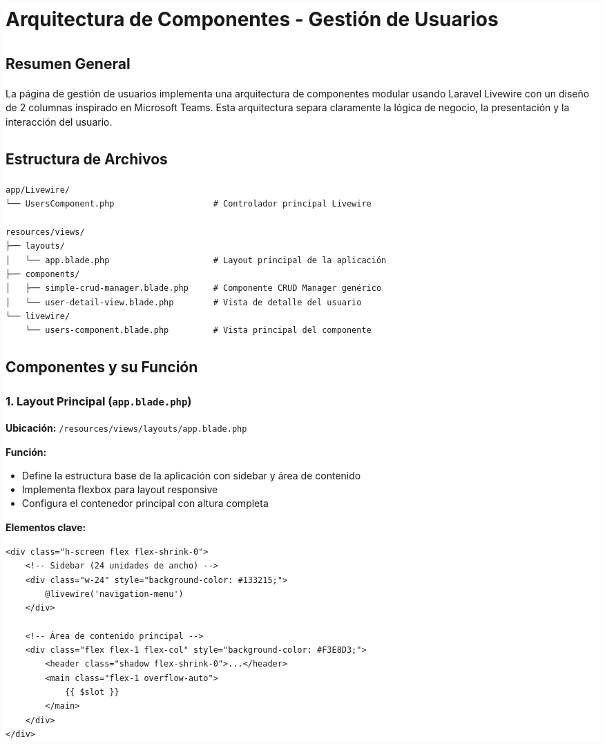 # Arquitectura de Componentes - Gestión de Usuarios

## Resumen General

La página de gestión de usuarios implementa una arquitectura de componentes modular usando Laravel Livewire con un diseño de 2 columnas inspirado en Microsoft Teams. Esta arquitectura separa claramente la lógica de negocio, la presentación y la interacción del usuario.

## Estructura de Archivos

```
app/Livewire/
└── UsersComponent.php                    # Controlador principal Livewire

resources/views/
├── layouts/
│   └── app.blade.php                     # Layout principal de la aplicación
├── components/
│   ├── simple-crud-manager.blade.php     # Componente CRUD Manager genérico
│   └── user-detail-view.blade.php        # Vista de detalle del usuario
└── livewire/
    └── users-component.blade.php         # Vista principal del componente
```

## Componentes y su Función

### 1. Layout Principal (`app.blade.php`)
**Ubicación:** `/resources/views/layouts/app.blade.php`

**Función:** 
- Define la estructura base de la aplicación con sidebar y área de contenido
- Implementa flexbox para layout responsive
- Configura el contenedor principal con altura completa

**Elementos clave:**
```blade
<div class="h-screen flex flex-shrink-0">
    <!-- Sidebar (24 unidades de ancho) -->
    <div class="w-24" style="background-color: #133215;">
        @livewire('navigation-menu')
    </div>
    
    <!-- Área de contenido principal -->
    <div class="flex flex-1 flex-col" style="background-color: #F3E8D3;">
        <header class="shadow flex-shrink-0">...</header>
        <main class="flex-1 overflow-auto">
            {{ $slot }}
        </main>
    </div>
</div>
```
